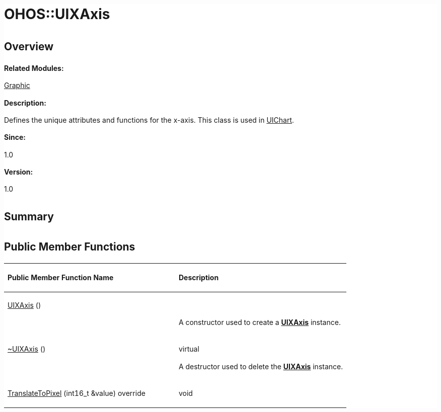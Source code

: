 # OHOS::UIXAxis<a name="ZH-CN_TOPIC_0000001054479585"></a>

## **Overview**<a name="section1527426257093533"></a>

**Related Modules:**

[Graphic](Graphic.md)

**Description:**

Defines the unique attributes and functions for the x-axis. This class is used in  [UIChart](OHOS-UIChart.md). 

**Since:**

1.0

**Version:**

1.0

## **Summary**<a name="section1662419083093533"></a>

## Public Member Functions<a name="pub-methods"></a>

<a name="table384676778093533"></a>
<table><thead align="left"><tr id="row471016318093533"><th class="cellrowborder" valign="top" width="50%" id="mcps1.1.3.1.1"><p id="p348394688093533"><a name="p348394688093533"></a><a name="p348394688093533"></a>Public Member Function Name</p>
</th>
<th class="cellrowborder" valign="top" width="50%" id="mcps1.1.3.1.2"><p id="p920499957093533"><a name="p920499957093533"></a><a name="p920499957093533"></a>Description</p>
</th>
</tr>
</thead>
<tbody><tr id="row1770112566093533"><td class="cellrowborder" valign="top" width="50%" headers="mcps1.1.3.1.1 "><p id="p1850770247093533"><a name="p1850770247093533"></a><a name="p1850770247093533"></a><a href="Graphic.md#ga8cc8e2c8249360ccfc89462fff33ca4a">UIXAxis</a> ()</p>
</td>
<td class="cellrowborder" valign="top" width="50%" headers="mcps1.1.3.1.2 "><p id="p734696885093533"><a name="p734696885093533"></a><a name="p734696885093533"></a>&nbsp;</p>
<p id="p1549667230093533"><a name="p1549667230093533"></a><a name="p1549667230093533"></a>A constructor used to create a <strong id="b1289463055093533"><a name="b1289463055093533"></a><a name="b1289463055093533"></a><a href="OHOS-UIXAxis.md">UIXAxis</a></strong> instance. </p>
</td>
</tr>
<tr id="row1612403568093533"><td class="cellrowborder" valign="top" width="50%" headers="mcps1.1.3.1.1 "><p id="p995389745093533"><a name="p995389745093533"></a><a name="p995389745093533"></a><a href="Graphic.md#gaa4e8939fb25fc20dd93ed030044b019f">~UIXAxis</a> ()</p>
</td>
<td class="cellrowborder" valign="top" width="50%" headers="mcps1.1.3.1.2 "><p id="p1522939592093533"><a name="p1522939592093533"></a><a name="p1522939592093533"></a>virtual&nbsp;</p>
<p id="p1298704938093533"><a name="p1298704938093533"></a><a name="p1298704938093533"></a>A destructor used to delete the <strong id="b894071563093533"><a name="b894071563093533"></a><a name="b894071563093533"></a><a href="OHOS-UIXAxis.md">UIXAxis</a></strong> instance. </p>
</td>
</tr>
<tr id="row44557394093533"><td class="cellrowborder" valign="top" width="50%" headers="mcps1.1.3.1.1 "><p id="p79164531093533"><a name="p79164531093533"></a><a name="p79164531093533"></a><a href="Graphic.md#ga9407ddab6d7e65fc075ca37b86163e6f">TranslateToPixel</a> (int16_t &amp;value) override</p>
</td>
<td class="cellrowborder" valign="top" width="50%" headers="mcps1.1.3.1.2 "><p id="p1538850586093533"><a name="p1538850586093533"></a><a name="p1538850586093533"></a>void&nbsp;</p>